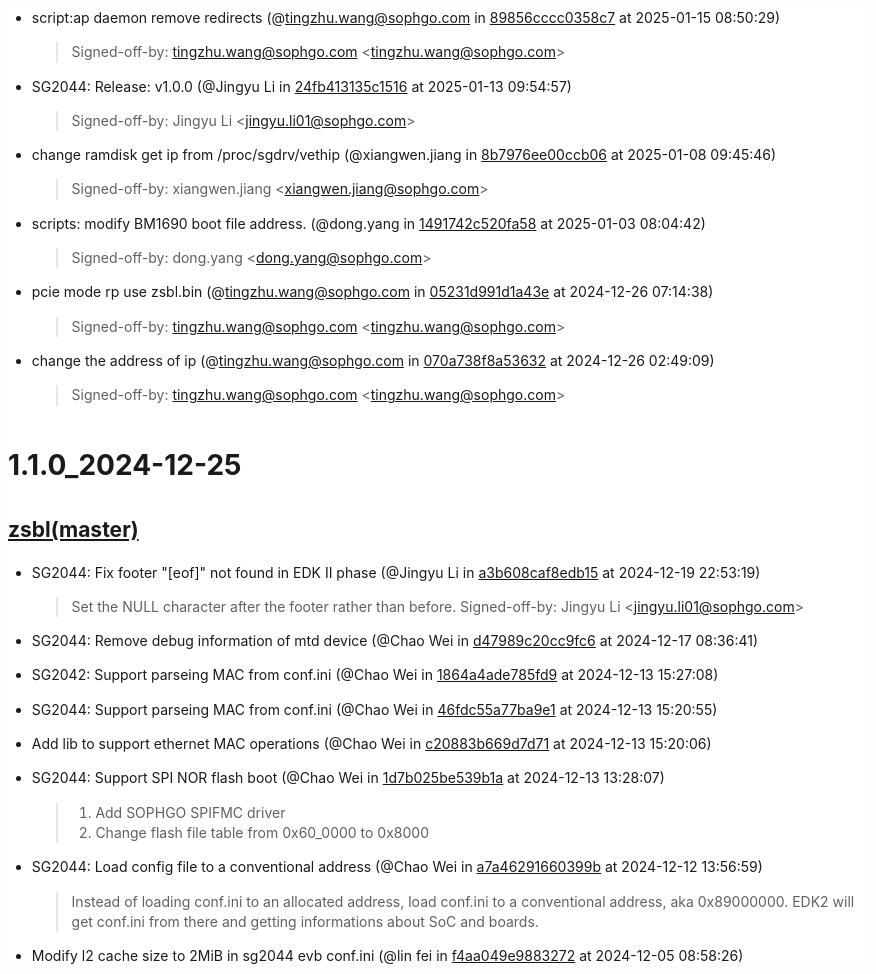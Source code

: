 + script:ap daemon remove redirects (@tingzhu.wang@sophgo.com in [89856cccc0358c7](https://github.com/sophgo/bootloader-riscv/commit/89856cccc0358c7) at 2025-01-15 08:50:29)
    > Signed-off-by: tingzhu.wang@sophgo.com &lt;tingzhu.wang@sophgo.com&gt;

+ SG2044: Release: v1.0.0 (@Jingyu Li in [24fb413135c1516](https://github.com/sophgo/bootloader-riscv/commit/24fb413135c1516) at 2025-01-13 09:54:57)
    > Signed-off-by: Jingyu Li &lt;jingyu.li01@sophgo.com&gt;

+ change ramdisk get ip from /proc/sgdrv/vethip (@xiangwen.jiang in [8b7976ee00ccb06](https://github.com/sophgo/bootloader-riscv/commit/8b7976ee00ccb06) at 2025-01-08 09:45:46)
    > Signed-off-by: xiangwen.jiang &lt;xiangwen.jiang@sophgo.com&gt;

+ scripts: modify BM1690 boot file address. (@dong.yang in [1491742c520fa58](https://github.com/sophgo/bootloader-riscv/commit/1491742c520fa58) at 2025-01-03 08:04:42)
    > Signed-off-by: dong.yang &lt;dong.yang@sophgo.com&gt;

+ pcie mode rp use zsbl.bin (@tingzhu.wang@sophgo.com in [05231d991d1a43e](https://github.com/sophgo/bootloader-riscv/commit/05231d991d1a43e) at 2024-12-26 07:14:38)
    > Signed-off-by: tingzhu.wang@sophgo.com &lt;tingzhu.wang@sophgo.com&gt;

+ change the address of ip (@tingzhu.wang@sophgo.com in [070a738f8a53632](https://github.com/sophgo/bootloader-riscv/commit/070a738f8a53632) at 2024-12-26 02:49:09)
    > Signed-off-by: tingzhu.wang@sophgo.com &lt;tingzhu.wang@sophgo.com&gt;

# 1.1.0_2024-12-25

## [zsbl(master)](https://github.com/sophgo/zsbl/tree/master)

+ SG2044: Fix footer &quot;[eof]&quot; not found in EDK II phase (@Jingyu Li in [a3b608caf8edb15](https://github.com/sophgo/zsbl/commit/a3b608caf8edb15) at 2024-12-19 22:53:19)

  > Set the NULL character after the footer rather than before.
  > Signed-off-by: Jingyu Li &lt;jingyu.li01@sophgo.com&gt;
  >
+ SG2044: Remove debug information of mtd device (@Chao Wei in [d47989c20cc9fc6](https://github.com/sophgo/zsbl/commit/d47989c20cc9fc6) at 2024-12-17 08:36:41)
+ SG2042: Support parseing MAC from conf.ini (@Chao Wei in [1864a4ade785fd9](https://github.com/sophgo/zsbl/commit/1864a4ade785fd9) at 2024-12-13 15:27:08)
+ SG2044: Support parseing MAC from conf.ini (@Chao Wei in [46fdc55a77ba9e1](https://github.com/sophgo/zsbl/commit/46fdc55a77ba9e1) at 2024-12-13 15:20:55)
+ Add lib to support ethernet MAC operations (@Chao Wei in [c20883b669d7d71](https://github.com/sophgo/zsbl/commit/c20883b669d7d71) at 2024-12-13 15:20:06)
+ SG2044: Support SPI NOR flash boot (@Chao Wei in [1d7b025be539b1a](https://github.com/sophgo/zsbl/commit/1d7b025be539b1a) at 2024-12-13 13:28:07)

  > 1. Add SOPHGO SPIFMC driver
  > 2. Change flash file table from 0x60_0000 to 0x8000
  >
+ SG2044: Load config file to a conventional address (@Chao Wei in [a7a46291660399b](https://github.com/sophgo/zsbl/commit/a7a46291660399b) at 2024-12-12 13:56:59)

  > Instead of loading conf.ini to an allocated address,
  > load conf.ini to a conventional address, aka 0x89000000.
  > EDK2 will get conf.ini from there and getting informations about
  > SoC and boards.
  >
+ Modify l2 cache size to 2MiB in sg2044 evb conf.ini (@lin fei in [f4aa049e9883272](https://github.com/sophgo/zsbl/commit/f4aa049e9883272) at 2024-12-05 08:58:26)
